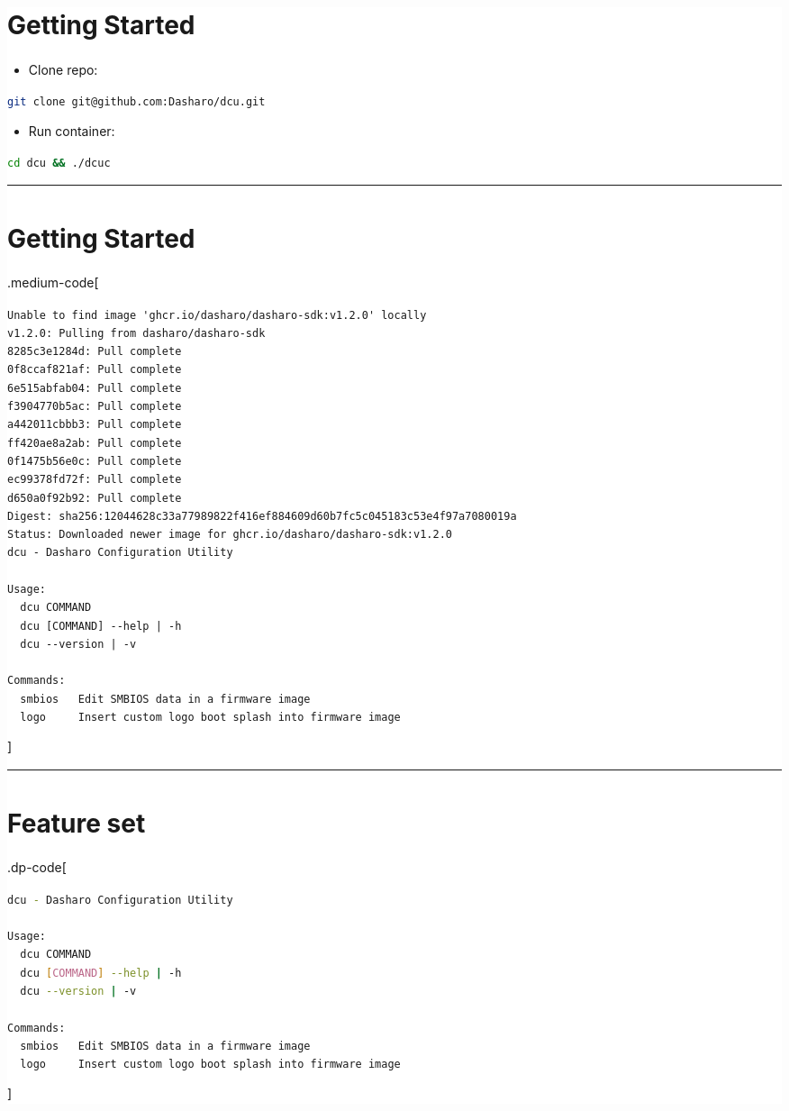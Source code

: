# Getting Started

* Clone repo:

```bash
git clone git@github.com:Dasharo/dcu.git
```

* Run container:

```bash
cd dcu && ./dcuc
```

---

# Getting Started

.medium-code[
```
Unable to find image 'ghcr.io/dasharo/dasharo-sdk:v1.2.0' locally
v1.2.0: Pulling from dasharo/dasharo-sdk
8285c3e1284d: Pull complete 
0f8ccaf821af: Pull complete 
6e515abfab04: Pull complete 
f3904770b5ac: Pull complete 
a442011cbbb3: Pull complete 
ff420ae8a2ab: Pull complete 
0f1475b56e0c: Pull complete 
ec99378fd72f: Pull complete 
d650a0f92b92: Pull complete 
Digest: sha256:12044628c33a77989822f416ef884609d60b7fc5c045183c53e4f97a7080019a
Status: Downloaded newer image for ghcr.io/dasharo/dasharo-sdk:v1.2.0
dcu - Dasharo Configuration Utility

Usage:
  dcu COMMAND
  dcu [COMMAND] --help | -h
  dcu --version | -v

Commands:
  smbios   Edit SMBIOS data in a firmware image
  logo     Insert custom logo boot splash into firmware image
```
]

---

# Feature set

.dp-code[
```bash
dcu - Dasharo Configuration Utility

Usage:
  dcu COMMAND
  dcu [COMMAND] --help | -h
  dcu --version | -v

Commands:
  smbios   Edit SMBIOS data in a firmware image
  logo     Insert custom logo boot splash into firmware image
```
]
